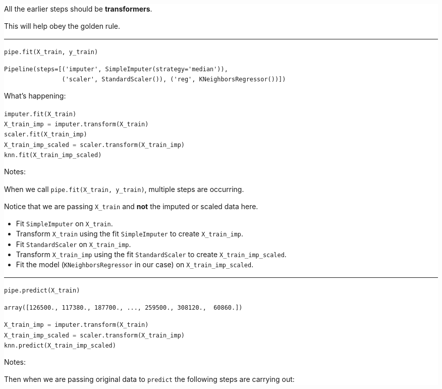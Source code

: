 All the earlier steps should be **transformers**.

This will help obey the golden rule.

---

``` python
pipe.fit(X_train, y_train)
```

```out
Pipeline(steps=[('imputer', SimpleImputer(strategy='median')),
                ('scaler', StandardScaler()), ('reg', KNeighborsRegressor())])
```

What’s happening:

``` python
imputer.fit(X_train)
X_train_imp = imputer.transform(X_train)
scaler.fit(X_train_imp)
X_train_imp_scaled = scaler.transform(X_train_imp)
knn.fit(X_train_imp_scaled)
```

Notes:

When we call `pipe.fit(X_train, y_train)`, multiple steps are occurring.

Notice that we are passing `X_train` and **not** the imputed or scaled
data here.

  - Fit `SimpleImputer` on `X_train`.
  - Transform `X_train` using the fit `SimpleImputer` to create
    `X_train_imp`.
  - Fit `StandardScaler` on `X_train_imp`.
  - Transform `X_train_imp` using the fit `StandardScaler` to create
    `X_train_imp_scaled`.
  - Fit the model (`KNeighborsRegressor` in our case) on
    `X_train_imp_scaled`.

---

``` python
pipe.predict(X_train) 
```

```out
array([126500., 117380., 187700., ..., 259500., 308120.,  60860.])
```

``` python
X_train_imp = imputer.transform(X_train)
X_train_imp_scaled = scaler.transform(X_train_imp)
knn.predict(X_train_imp_scaled)
```

Notes:

Then when we are passing original data to `predict` the following steps
are carrying out:
